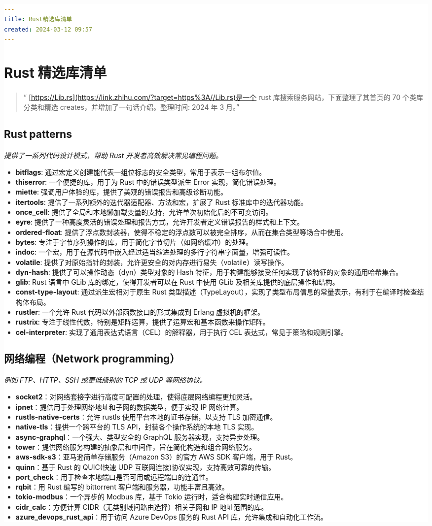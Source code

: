 ```yaml
---
title: Rust精选库清单
created: 2024-03-12 09:57
---
```




# Rust 精选库清单

> “ [https://Lib.rs](https://link.zhihu.com/?target=https%3A//Lib.rs)是一个 rust 库搜索服务网站，下面整理了其首页的 70 个类库分类和精选 creates，并增加了一句话介绍。整理时间: 2024 年 3 月。”

## Rust patterns

_提供了一系列代码设计模式，帮助 Rust 开发者高效解决常见编程问题。_

- **bitflags**: 通过宏定义创建能代表一组位标志的安全类型，常用于表示一组布尔值。
- **thiserror**: 一个便捷的库，用于为 Rust 中的错误类型派生 Error 实现，简化错误处理。
- **miette**: 强调用户体验的库，提供了美观的错误报告和高级诊断功能。
- **itertools**: 提供了一系列额外的迭代器适配器、方法和宏，扩展了 Rust 标准库中的迭代器功能。
- **once_cell**: 提供了全局和本地懒加载变量的支持，允许单次初始化后的不可变访问。
- **eyre**: 提供了一种高度灵活的错误处理和报告方式，允许开发者定义错误报告的样式和上下文。
- **ordered**\-**float**: 提供了浮点数封装器，使得不稳定的浮点数可以被完全排序，从而在集合类型等场合中使用。
- **bytes**: 专注于字节序列操作的库，用于简化字节切片（如网络缓冲）的处理。
- **indoc**: 一个宏，用于在源代码中嵌入经过适当缩进处理的多行字符串字面量，增强可读性。
- **volatile**: 提供了对原始指针的封装，允许更安全的对内存进行易失（volatile）读写操作。
- **dyn**\-**hash**: 提供了可以操作动态（dyn）类型对象的 Hash 特征，用于构建能够接受任何实现了该特征的对象的通用哈希集合。
- **glib**: Rust 语言中 GLib 库的绑定，使得开发者可以在 Rust 中使用 GLib 及相关库提供的底层操作和结构。
- **const-type-layout**: 通过派生宏相对于原生 Rust 类型描述（TypeLayout），实现了类型布局信息的常量表示，有利于在编译时检查结构体布局。
- **rustler**: 一个允许 Rust 代码以外部函数接口的形式集成到 Erlang 虚拟机的框架。
- **rustrix**: 专注于线性代数，特别是矩阵运算，提供了运算宏和基本函数来操作矩阵。
- **cel-interpreter**: 实现了通用表达式语言（CEL）的解释器，用于执行 CEL 表达式，常见于策略和规则引擎。

## 网络编程（Network programming）

_例如 FTP、HTTP、SSH 或更低级别的 TCP 或 UDP 等网络协议。_

- **socket2**：对网络套接字进行高度可配置的处理，使得底层网络编程更加灵活。
- **ipnet**：提供用于处理网络地址和子网的数据类型，便于实现 IP 网络计算。
- **rustls-native-certs**：允许 rustls 使用平台本地的证书存储，以支持 TLS 加密通信。
- **native-tls**：提供一个跨平台的 TLS API，封装各个操作系统的本地 TLS 实现。
- **async-graphql**：一个强大、类型安全的 GraphQL 服务器实现，支持异步处理。
- **tower**：提供网络服务构建的抽象层和中间件，旨在简化构造和组合网络服务。
- **aws-sdk-s3**：亚马逊简单存储服务（Amazon S3）的官方 AWS SDK 客户端，用于 Rust。
- **quinn**：基于 Rust 的 QUIC(快速 UDP 互联网连接)协议实现，支持高效可靠的传输。
- **port_check**：用于检查本地端口是否可用或远程端口的连通性。
- **rqbit**：用 Rust 编写的 bittorrent 客户端和服务器，功能丰富且高效。
- **tokio-modbus**：一个异步的 Modbus 库，基于 Tokio 运行时，适合构建实时通信应用。
- **cidr_calc**：方便计算 CIDR（无类别域间路由选择）相关子网和 IP 地址范围的库。
- **azure_devops_rust_api**：用于访问 Azure DevOps 服务的 Rust API 库，允许集成和自动化工作流。
